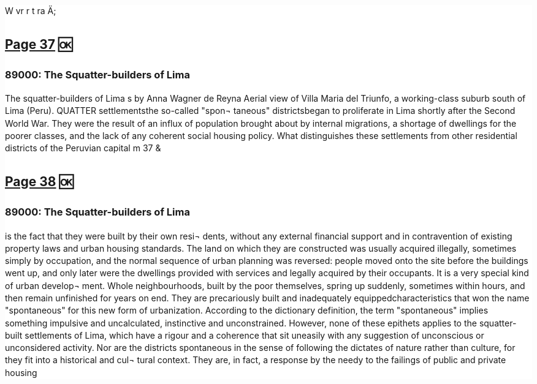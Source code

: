 W
vr
r t
ra
Ä;
## [Page 37](https://demo.humlab.umu.se/courier/088998engo.pdf#page=37) 🆗
### 89000: The Squatter-builders of Lima
The squatter-builders
of Lima s
by Anna Wagner de Reyna
Aerial view of Villa Maria del
Triunfo, a working-class
suburb south of Lima (Peru).
QUATTER settlementsthe so-called "spon¬
taneous" districtsbegan to proliferate in Lima
shortly after the Second World War. They were
the result of an influx of population brought
about by internal migrations, a shortage of
dwellings for the poorer classes, and the lack of
any coherent social housing policy.
What distinguishes these settlements from
other residential districts of the Peruvian capital
m
37
&
## [Page 38](https://demo.humlab.umu.se/courier/088998engo.pdf#page=38) 🆗
### 89000: The Squatter-builders of Lima
is the fact that they were built by their own resi¬
dents, without any external financial support and
in contravention of existing property laws and
urban housing standards. The land on which they
are constructed was usually acquired illegally,
sometimes simply by occupation, and the normal
sequence of urban planning was reversed: people
moved onto the site before the buildings went
up, and only later were the dwellings provided
with services and legally acquired by their
occupants.
It is a very special kind of urban develop¬
ment. Whole neighbourhoods, built by the poor
themselves, spring up suddenly, sometimes
within hours, and then remain unfinished for
years on end. They are precariously built and
inadequately equippedcharacteristics that won
the name "spontaneous" for this new form of
urbanization.
According to the dictionary definition, the
term "spontaneous" implies something impulsive
and uncalculated, instinctive and unconstrained.
However, none of these epithets applies to the
squatter-built settlements of Lima, which have a
rigour and a coherence that sit uneasily with any
suggestion of unconscious or unconsidered
activity. Nor are the districts spontaneous in the
sense of following the dictates of nature rather
than culture, for they fit into a historical and cul¬
tural context. They are, in fact, a response by the
needy to the failings of public and private housing